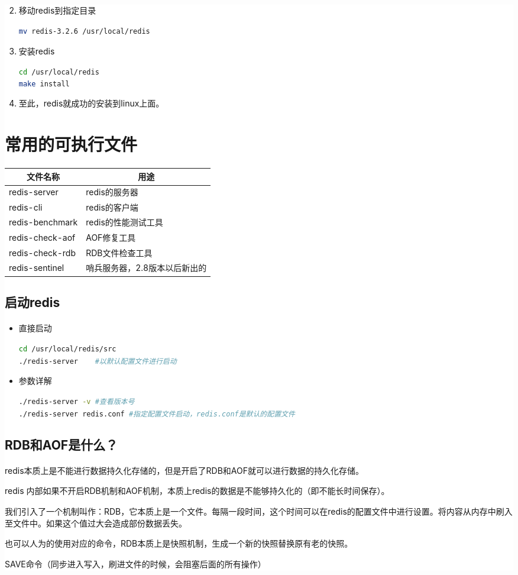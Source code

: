 2. 移动redis到指定目录

   ```bash
   mv redis-3.2.6 /usr/local/redis
   ```

3. 安装redis

   ```bash
   cd /usr/local/redis
   make install
   ```

4. 至此，redis就成功的安装到linux上面。

# 常用的可执行文件

| 文件名称            | 用途               |
| --------------- | ---------------- |
| redis-server    | redis的服务器        |
| redis-cli       | redis的客户端        |
| redis-benchmark | redis的性能测试工具     |
| redis-check-aof | AOF修复工具          |
| redis-check-rdb | RDB文件检查工具        |
| redis-sentinel  | 哨兵服务器，2.8版本以后新出的 |

## 启动redis

- 直接启动

  ```bash
  cd /usr/local/redis/src
  ./redis-server	#以默认配置文件进行启动
  ```

- 参数详解

  ```bash
  ./redis-server -v	#查看版本号
  ./redis-server redis.conf	#指定配置文件启动，redis.conf是默认的配置文件
  ```
## RDB和AOF是什么？

redis本质上是不能进行数据持久化存储的，但是开启了RDB和AOF就可以进行数据的持久化存储。

redis 内部如果不开启RDB机制和AOF机制，本质上redis的数据是不能够持久化的（即不能长时间保存）。

我们引入了一个机制叫作：RDB，它本质上是一个文件。每隔一段时间，这个时间可以在redis的配置文件中进行设置。将内容从内存中刷入至文件中。如果这个值过大会造成部份数据丢失。

也可以人为的使用对应的命令，RDB本质上是快照机制，生成一个新的快照替换原有老的快照。

SAVE命令（同步进入写入，刷进文件的时候，会阻塞后面的所有操作）
